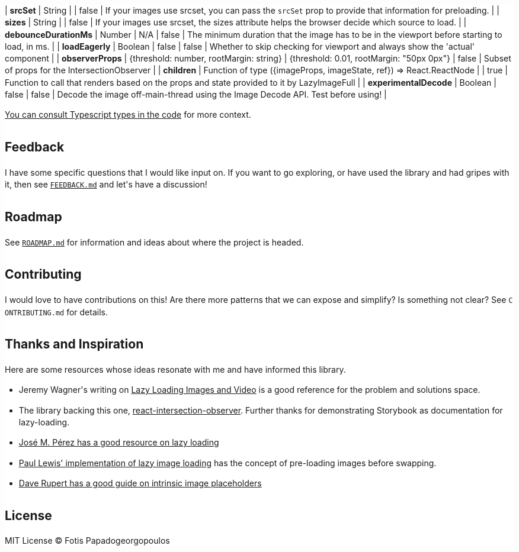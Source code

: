| **srcSet**             | String                                                              |                                           | false    | If your images use srcset, you can pass the `srcSet` prop to provide that information for preloading. |
| **sizes**              | String                                                              |                                           | false    | If your images use srcset, the sizes attribute helps the browser decide which source to load.         |
| **debounceDurationMs** | Number                                                              | N/A                                       | false    | The minimum duration that the image has to be in the viewport before starting to load, in ms.         |
| **loadEagerly**        | Boolean                                                             | false                                     | false    | Whether to skip checking for viewport and always show the 'actual' component                          |
| **observerProps**      | {threshold: number, rootMargin: string}                             | {threshold: 0.01, rootMargin: "50px 0px"} | false    | Subset of props for the IntersectionObserver                                                          |
| **children**           | Function of type ({imageProps, imageState, ref}) => React.ReactNode |                                           | true     | Function to call that renders based on the props and state provided to it by LazyImageFull            |
| **experimentalDecode** | Boolean                                                             | false                                     | false    | Decode the image off-main-thread using the Image Decode API. Test before using!                       |

[You can consult Typescript types in the code](./src/LazyImage.tsx) for more context.

## Feedback

I have some specific questions that I would like input on. If you want to go exploring, or have used the library and had gripes with it, then see [`FEEDBACK.md`](./FEEDBACK.md) and let's have a discussion!

## Roadmap

See [`ROADMAP.md`](./ROADMAP.md) for information and ideas about where the project is headed.

## Contributing

I would love to have contributions on this! Are there more patterns that we can expose and simplify? Is something not clear? See `CONTRIBUTING.md` for details.

## Thanks and Inspiration

Here are some resources whose ideas resonate with me and have informed this library.

- Jeremy Wagner's writing on [Lazy Loading Images and Video](https://developers.google.com/web/fundamentals/performance/lazy-loading-guidance/images-and-video/) is a good reference for the problem and solutions space.

- The library backing this one, [react-intersection-observer](https://github.com/thebuilder/react-intersection-observer).
  Further thanks for demonstrating Storybook as documentation for lazy-loading.

- [José M. Pérez has a good resource on lazy loading](https://jmperezperez.com/high-performance-lazy-loading/)

- [Paul Lewis' implementation of lazy image loading](https://github.com/GoogleChromeLabs/sample-media-pwa/blob/master/src/client/scripts/helpers/lazy-load-images.js) has the concept of pre-loading images before swapping.

- [Dave Rupert has a good guide on intrinsic image placeholders](https://daverupert.com/2015/12/intrinsic-placeholders-with-picture/)

## License

MIT License © Fotis Papadogeorgopoulos

